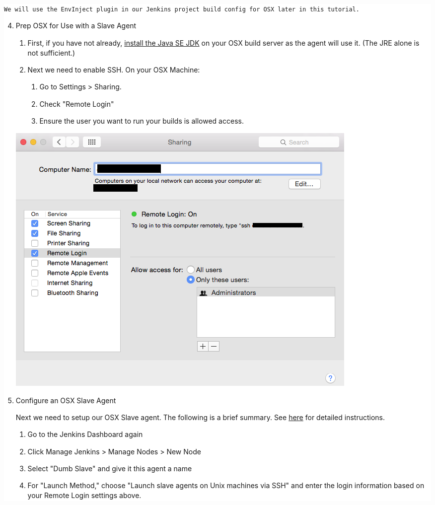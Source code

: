 	We will use the EnvInject plugin in our Jenkins project build config for OSX later in this tutorial.

4. Prep OSX for Use with a Slave Agent

	1. First, if you have not already, [install the Java SE JDK](http://go.microsoft.com/fwlink/?LinkID=613705) on your OSX build server as the agent will use it. (The JRE alone is not sufficient.)

	2. Next we need to enable SSH. On your OSX Machine:

		1. Go to Settings > Sharing.

		2. Check "Remote Login"

		3. Ensure the user you want to run your builds is allowed access.

	![Enable SSH](media/jenkins/jenkins-2.png)

5. Configure an OSX Slave Agent

	Next we need to setup our OSX Slave agent. The following is a brief summary. See [here](http://go.microsoft.com/fwlink/?LinkID=613696) for detailed instructions.

	1. Go to the Jenkins Dashboard again

	2. Click Manage Jenkins > Manage Nodes > New Node

	5. Select "Dumb Slave" and give it this agent a name

	6. For "Launch Method," choose "Launch slave agents on Unix machines via SSH" and enter the login information based on your Remote Login settings above.

